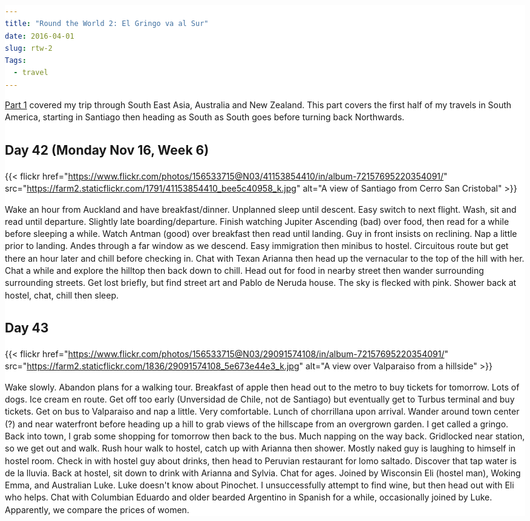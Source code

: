 ```yaml
---
title: "Round the World 2: El Gringo va al Sur"
date: 2016-04-01
slug: rtw-2
Tags:
  - travel
---
```


[Part 1](/blog/2016/03/19/rtw-1) covered my trip through South East Asia, Australia and New Zealand. This part covers the first half of my travels in South America, starting in Santiago then heading as South as South goes before turning back Northwards.





## Day 42 (Monday Nov 16, Week 6)

{{< flickr href="https://www.flickr.com/photos/156533715@N03/41153854410/in/album-72157695220354091/" src="https://farm2.staticflickr.com/1791/41153854410_bee5c40958_k.jpg" alt="A view of Santiago from Cerro San Cristobal" >}}

Wake an hour from Auckland and have breakfast/dinner. Unplanned sleep until descent. Easy switch to next flight. Wash, sit and read until departure. Slightly late boarding/departure. Finish watching Jupiter Ascending (bad) over food, then read for a while before sleeping a while. Watch Antman (good) over breakfast then read until landing. Guy in front insists on reclining. Nap a little prior to landing. Andes through a far window as we descend. Easy immigration then minibus to hostel. Circuitous route but get there an hour later and chill before checking in. Chat with Texan Arianna then head up the vernacular to the top of the hill with her. Chat a while and explore the hilltop then back down to chill. Head out for food in nearby street then wander surrounding surrounding streets. Get lost briefly, but find street art and Pablo de Neruda house. The sky is flecked with pink. Shower back at hostel, chat, chill then sleep.


## Day 43

{{< flickr href="https://www.flickr.com/photos/156533715@N03/29091574108/in/album-72157695220354091/" src="https://farm2.staticflickr.com/1836/29091574108_5e673e44e3_k.jpg" alt="A view over Valparaiso from a hillside" >}}

Wake slowly. Abandon plans for a walking tour. Breakfast of apple then head out to the metro to buy tickets for tomorrow. Lots of dogs. Ice cream en route. Get off too early (Unversidad de Chile, not de Santiago) but eventually get to Turbus terminal and buy tickets. Get on bus to Valparaiso and nap a little. Very comfortable. Lunch of chorrillana upon arrival. Wander around town center (?) and near waterfront before heading up a hill to grab views of the hillscape from an overgrown garden. I get called a gringo. Back into town, I grab some shopping for tomorrow then back to the bus. Much napping on the way back. Gridlocked near station, so we get out and walk. Rush hour walk to hostel, catch up with Arianna then shower. Mostly naked guy is laughing to himself in hostel room. Check in with hostel guy about drinks, then head to Peruvian restaurant for lomo saltado. Discover that tap water is de la lluvia. Back at hostel, sit down to drink with Arianna and Sylvia. Chat for ages. Joined by Wisconsin Eli (hostel man), Woking Emma, and Australian Luke. Luke doesn't know about Pinochet. I unsuccessfully attempt to find wine, but then head out with Eli who helps. Chat with Columbian Eduardo and older bearded Argentino in Spanish for a while, occasionally joined by Luke. Apparently, we compare the prices of women.
